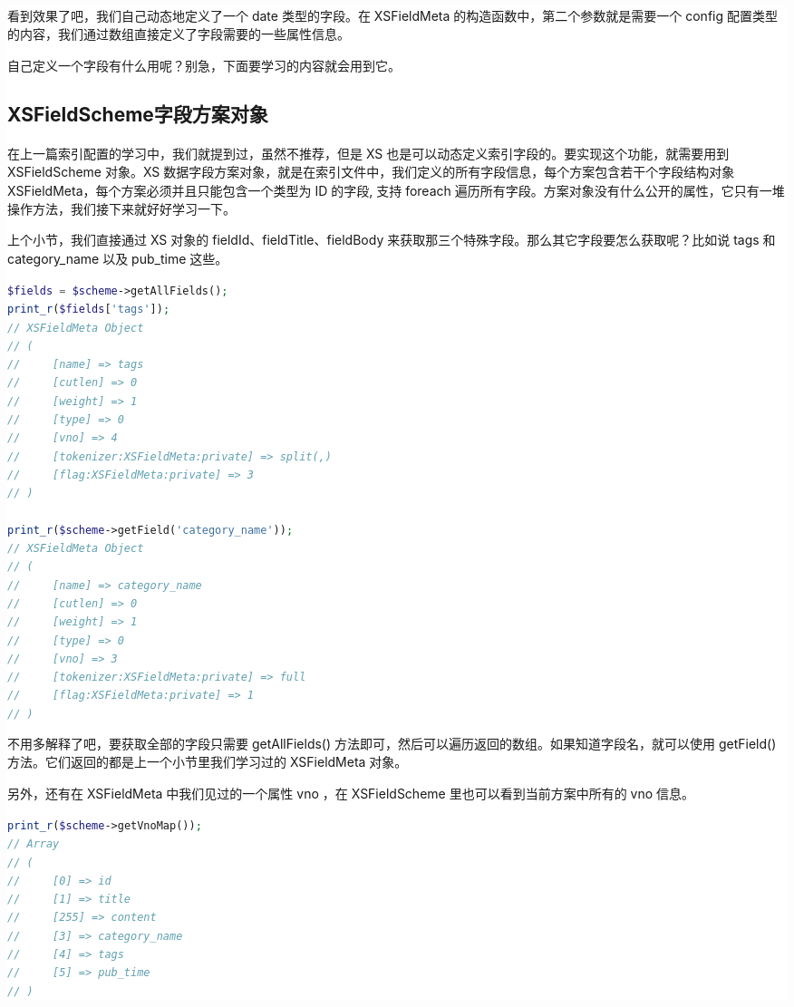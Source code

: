看到效果了吧，我们自己动态地定义了一个 date 类型的字段。在 XSFieldMeta 的构造函数中，第二个参数就是需要一个 config 配置类型的内容，我们通过数组直接定义了字段需要的一些属性信息。

自己定义一个字段有什么用呢？别急，下面要学习的内容就会用到它。

## XSFieldScheme字段方案对象

在上一篇索引配置的学习中，我们就提到过，虽然不推荐，但是 XS 也是可以动态定义索引字段的。要实现这个功能，就需要用到 XSFieldScheme 对象。XS 数据字段方案对象，就是在索引文件中，我们定义的所有字段信息，每个方案包含若干个字段结构对象 XSFieldMeta，每个方案必须并且只能包含一个类型为 ID 的字段, 支持 foreach 遍历所有字段。方案对象没有什么公开的属性，它只有一堆操作方法，我们接下来就好好学习一下。

上个小节，我们直接通过 XS 对象的 fieldId、fieldTitle、fieldBody 来获取那三个特殊字段。那么其它字段要怎么获取呢？比如说 tags 和 category_name 以及 pub_time 这些。

```php
$fields = $scheme->getAllFields();
print_r($fields['tags']);
// XSFieldMeta Object
// (
//     [name] => tags
//     [cutlen] => 0
//     [weight] => 1
//     [type] => 0
//     [vno] => 4
//     [tokenizer:XSFieldMeta:private] => split(,)
//     [flag:XSFieldMeta:private] => 3
// )

print_r($scheme->getField('category_name'));
// XSFieldMeta Object
// (
//     [name] => category_name
//     [cutlen] => 0
//     [weight] => 1
//     [type] => 0
//     [vno] => 3
//     [tokenizer:XSFieldMeta:private] => full
//     [flag:XSFieldMeta:private] => 1
// )
```

不用多解释了吧，要获取全部的字段只需要 getAllFields() 方法即可，然后可以遍历返回的数组。如果知道字段名，就可以使用 getField() 方法。它们返回的都是上一个小节里我们学习过的 XSFieldMeta 对象。

另外，还有在 XSFieldMeta 中我们见过的一个属性 vno ，在 XSFieldScheme 里也可以看到当前方案中所有的 vno 信息。

```php
print_r($scheme->getVnoMap());
// Array
// (
//     [0] => id
//     [1] => title
//     [255] => content
//     [3] => category_name
//     [4] => tags
//     [5] => pub_time
// )
```
